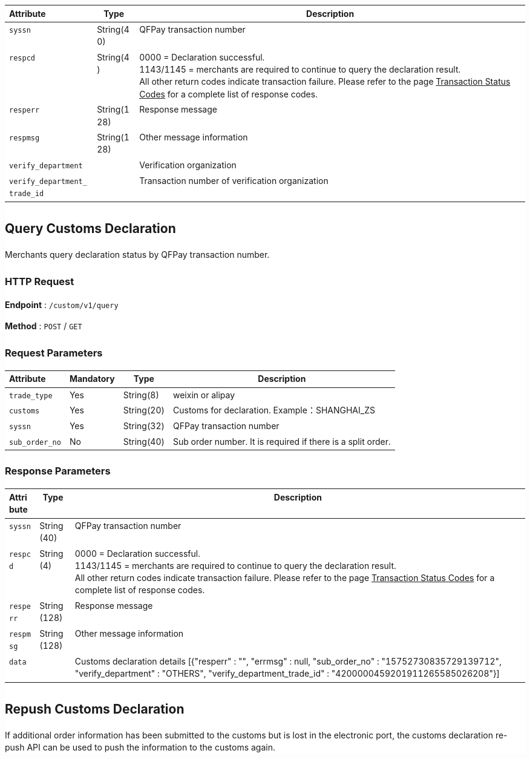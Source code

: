 | Attribute|Type|Description|
|:---|-----   |----   |
|`syssn`|String(40)|QFPay transaction number|
|`respcd`|String(4)|0000 = Declaration successful. <br/> 1143/1145 = merchants are required to continue to query the declaration result. <br/> All other return codes indicate transaction failure. Please refer to the page [Transaction Status Codes](/docs/preparation/paycode#transaction-status-codes) for a complete list of response codes.|
|`resperr`|String(128)|Response message|
|`respmsg`|String(128)|Other message information|
|`verify_department`||Verification organization|
|`verify_department_trade_id`||Transaction number of verification organization|

## Query Customs Declaration

Merchants query declaration status by QFPay transaction number.

### HTTP Request

**Endpoint** : `/custom/v1/query`

**Method** : `POST` / `GET`

### Request Parameters

| Attribute| Mandatory| Type|Description|
|:---|:----- |-----   |----   |
|`trade_type`|Yes|String(8)|weixin or alipay|
|`customs`|Yes|String(20)|Customs for declaration. Example：SHANGHAI_ZS|
|`syssn`|Yes|String(32)|QFPay transaction number|
|`sub_order_no`|No|String(40)|Sub order number. It is required if there is a split order.|

### Response Parameters

| Attribute|Type|Description|
|:---|-----   |----   |
|`syssn`|String(40)|QFPay transaction number|
|`respcd`|String(4)|0000 = Declaration successful. <br/> 1143/1145 = merchants are required to continue to query the declaration result. <br/> All other return codes indicate transaction failure. Please refer to the page [Transaction Status Codes](/docs/preparation/paycode#transaction-status-codes) for a complete list of response codes.|
|`resperr`|String(128)|Response message|
|`respmsg`|String(128)|Other message information|
|`data`||Customs declaration details \[\{"resperr" : "", "errmsg" : null, "sub_order_no" : "15752730835729139712", "verify_department" : "OTHERS", "verify_department_trade_id" : "4200000459201911265585026208"\}\]|

## Repush Customs Declaration

If additional order information has been submitted to the customs but is lost in the electronic port, the customs declaration re-push API can be used to push the information to the customs again.
